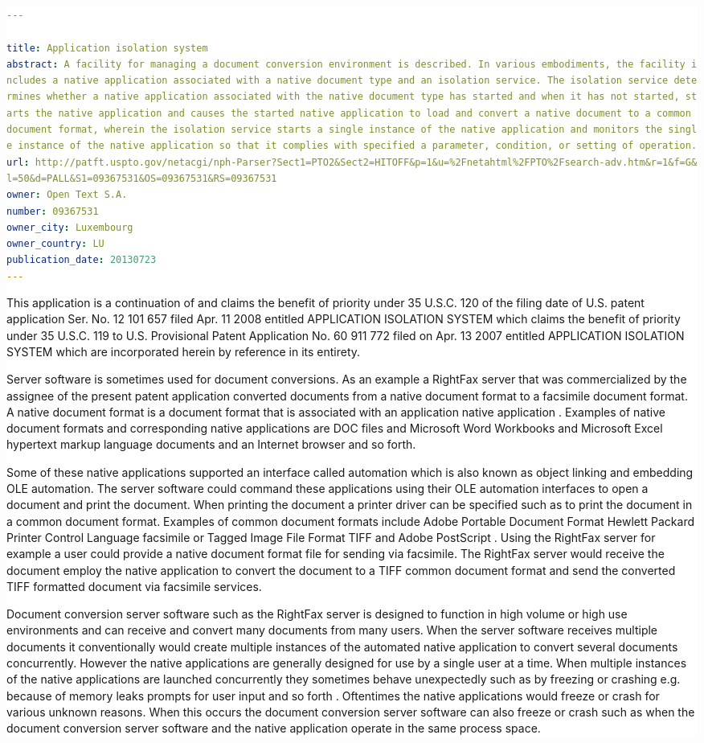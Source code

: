 ```yaml
---

title: Application isolation system
abstract: A facility for managing a document conversion environment is described. In various embodiments, the facility includes a native application associated with a native document type and an isolation service. The isolation service determines whether a native application associated with the native document type has started and when it has not started, starts the native application and causes the started native application to load and convert a native document to a common document format, wherein the isolation service starts a single instance of the native application and monitors the single instance of the native application so that it complies with specified a parameter, condition, or setting of operation.
url: http://patft.uspto.gov/netacgi/nph-Parser?Sect1=PTO2&Sect2=HITOFF&p=1&u=%2Fnetahtml%2FPTO%2Fsearch-adv.htm&r=1&f=G&l=50&d=PALL&S1=09367531&OS=09367531&RS=09367531
owner: Open Text S.A.
number: 09367531
owner_city: Luxembourg
owner_country: LU
publication_date: 20130723
---
```

This application is a continuation of and claims the benefit of priority under 35 U.S.C. 120 of the filing date of U.S. patent application Ser. No. 12 101 657 filed Apr. 11 2008 entitled APPLICATION ISOLATION SYSTEM which claims the benefit of priority under 35 U.S.C. 119 to U.S. Provisional Patent Application No. 60 911 772 filed on Apr. 13 2007 entitled APPLICATION ISOLATION SYSTEM which are incorporated herein by reference in its entirety.

Server software is sometimes used for document conversions. As an example a RightFax server that was commercialized by the assignee of the present patent application converted documents from a native document format to a facsimile document format. A native document format is a document format that is associated with an application native application . Examples of native document formats and corresponding native applications are DOC files and Microsoft Word Workbooks and Microsoft Excel hypertext markup language documents and an Internet browser and so forth.

Some of these native applications supported an interface called automation which is also known as object linking and embedding OLE automation. The server software could command these applications using their OLE automation interfaces to open a document and print the document. When printing the document a printer driver can be specified such as to print the document in a common document format. Examples of common document formats include Adobe Portable Document Format Hewlett Packard Printer Control Language facsimile or Tagged Image File Format TIFF and Adobe PostScript . Using the RightFax server for example a user could provide a native document format file for sending via facsimile. The RightFax server would receive the document employ the native application to convert the document to a TIFF common document format and send the converted TIFF formatted document via facsimile services.

Document conversion server software such as the RightFax server is designed to function in high volume or high use environments and can receive and convert many documents from many users. When the server software receives multiple documents it conventionally would create multiple instances of the automated native application to convert several documents concurrently. However the native applications are generally designed for use by a single user at a time. When multiple instances of the native applications are launched concurrently they sometimes behave unexpectedly such as by freezing or crashing e.g. because of memory leaks prompts for user input and so forth . Oftentimes the native applications would freeze or crash for various unknown reasons. When this occurs the document conversion server software can also freeze or crash such as when the document conversion server software and the native application operate in the same process space.
